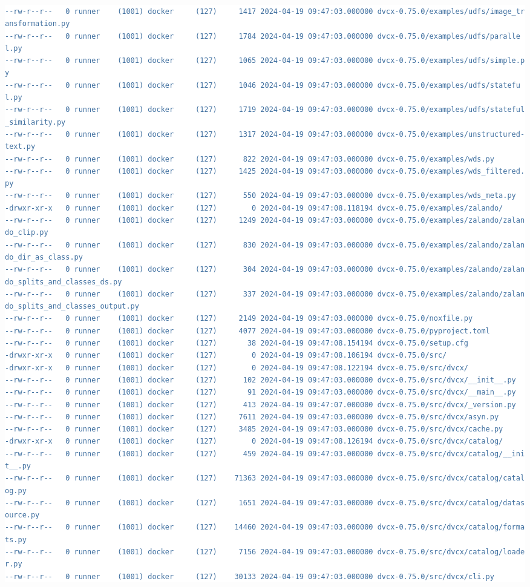 ```diff
--rw-r--r--   0 runner    (1001) docker     (127)     1417 2024-04-19 09:47:03.000000 dvcx-0.75.0/examples/udfs/image_transformation.py
--rw-r--r--   0 runner    (1001) docker     (127)     1784 2024-04-19 09:47:03.000000 dvcx-0.75.0/examples/udfs/parallel.py
--rw-r--r--   0 runner    (1001) docker     (127)     1065 2024-04-19 09:47:03.000000 dvcx-0.75.0/examples/udfs/simple.py
--rw-r--r--   0 runner    (1001) docker     (127)     1046 2024-04-19 09:47:03.000000 dvcx-0.75.0/examples/udfs/stateful.py
--rw-r--r--   0 runner    (1001) docker     (127)     1719 2024-04-19 09:47:03.000000 dvcx-0.75.0/examples/udfs/stateful_similarity.py
--rw-r--r--   0 runner    (1001) docker     (127)     1317 2024-04-19 09:47:03.000000 dvcx-0.75.0/examples/unstructured-text.py
--rw-r--r--   0 runner    (1001) docker     (127)      822 2024-04-19 09:47:03.000000 dvcx-0.75.0/examples/wds.py
--rw-r--r--   0 runner    (1001) docker     (127)     1425 2024-04-19 09:47:03.000000 dvcx-0.75.0/examples/wds_filtered.py
--rw-r--r--   0 runner    (1001) docker     (127)      550 2024-04-19 09:47:03.000000 dvcx-0.75.0/examples/wds_meta.py
-drwxr-xr-x   0 runner    (1001) docker     (127)        0 2024-04-19 09:47:08.118194 dvcx-0.75.0/examples/zalando/
--rw-r--r--   0 runner    (1001) docker     (127)     1249 2024-04-19 09:47:03.000000 dvcx-0.75.0/examples/zalando/zalando_clip.py
--rw-r--r--   0 runner    (1001) docker     (127)      830 2024-04-19 09:47:03.000000 dvcx-0.75.0/examples/zalando/zalando_dir_as_class.py
--rw-r--r--   0 runner    (1001) docker     (127)      304 2024-04-19 09:47:03.000000 dvcx-0.75.0/examples/zalando/zalando_splits_and_classes_ds.py
--rw-r--r--   0 runner    (1001) docker     (127)      337 2024-04-19 09:47:03.000000 dvcx-0.75.0/examples/zalando/zalando_splits_and_classes_output.py
--rw-r--r--   0 runner    (1001) docker     (127)     2149 2024-04-19 09:47:03.000000 dvcx-0.75.0/noxfile.py
--rw-r--r--   0 runner    (1001) docker     (127)     4077 2024-04-19 09:47:03.000000 dvcx-0.75.0/pyproject.toml
--rw-r--r--   0 runner    (1001) docker     (127)       38 2024-04-19 09:47:08.154194 dvcx-0.75.0/setup.cfg
-drwxr-xr-x   0 runner    (1001) docker     (127)        0 2024-04-19 09:47:08.106194 dvcx-0.75.0/src/
-drwxr-xr-x   0 runner    (1001) docker     (127)        0 2024-04-19 09:47:08.122194 dvcx-0.75.0/src/dvcx/
--rw-r--r--   0 runner    (1001) docker     (127)      102 2024-04-19 09:47:03.000000 dvcx-0.75.0/src/dvcx/__init__.py
--rw-r--r--   0 runner    (1001) docker     (127)       91 2024-04-19 09:47:03.000000 dvcx-0.75.0/src/dvcx/__main__.py
--rw-r--r--   0 runner    (1001) docker     (127)      413 2024-04-19 09:47:07.000000 dvcx-0.75.0/src/dvcx/_version.py
--rw-r--r--   0 runner    (1001) docker     (127)     7611 2024-04-19 09:47:03.000000 dvcx-0.75.0/src/dvcx/asyn.py
--rw-r--r--   0 runner    (1001) docker     (127)     3485 2024-04-19 09:47:03.000000 dvcx-0.75.0/src/dvcx/cache.py
-drwxr-xr-x   0 runner    (1001) docker     (127)        0 2024-04-19 09:47:08.126194 dvcx-0.75.0/src/dvcx/catalog/
--rw-r--r--   0 runner    (1001) docker     (127)      459 2024-04-19 09:47:03.000000 dvcx-0.75.0/src/dvcx/catalog/__init__.py
--rw-r--r--   0 runner    (1001) docker     (127)    71363 2024-04-19 09:47:03.000000 dvcx-0.75.0/src/dvcx/catalog/catalog.py
--rw-r--r--   0 runner    (1001) docker     (127)     1651 2024-04-19 09:47:03.000000 dvcx-0.75.0/src/dvcx/catalog/datasource.py
--rw-r--r--   0 runner    (1001) docker     (127)    14460 2024-04-19 09:47:03.000000 dvcx-0.75.0/src/dvcx/catalog/formats.py
--rw-r--r--   0 runner    (1001) docker     (127)     7156 2024-04-19 09:47:03.000000 dvcx-0.75.0/src/dvcx/catalog/loader.py
--rw-r--r--   0 runner    (1001) docker     (127)    30133 2024-04-19 09:47:03.000000 dvcx-0.75.0/src/dvcx/cli.py
```